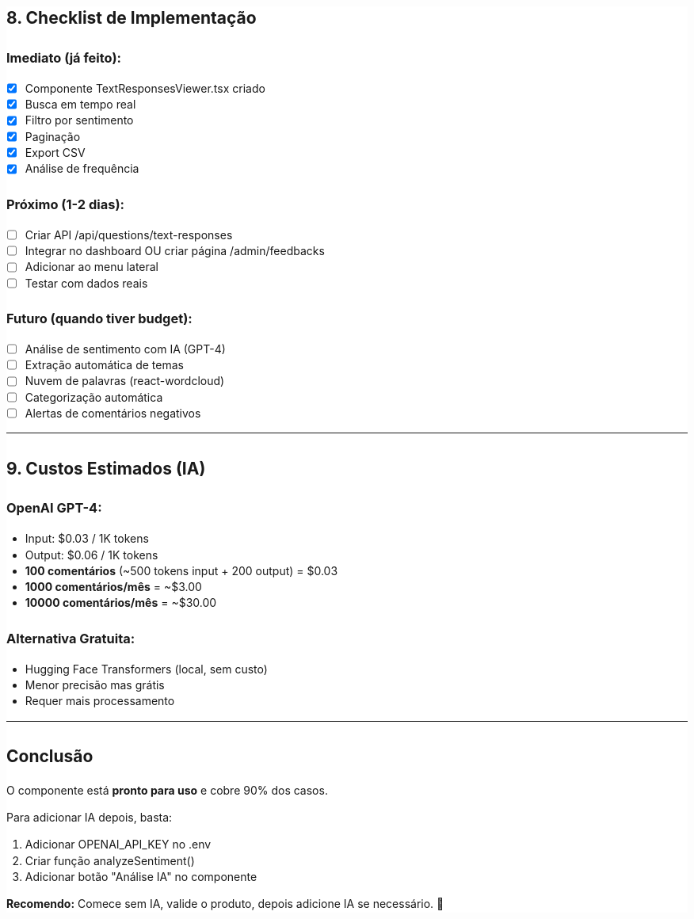 
## 8. Checklist de Implementação

### Imediato (já feito):
- [x] Componente TextResponsesViewer.tsx criado
- [x] Busca em tempo real
- [x] Filtro por sentimento
- [x] Paginação
- [x] Export CSV
- [x] Análise de frequência

### Próximo (1-2 dias):
- [ ] Criar API /api/questions/text-responses
- [ ] Integrar no dashboard OU criar página /admin/feedbacks
- [ ] Adicionar ao menu lateral
- [ ] Testar com dados reais

### Futuro (quando tiver budget):
- [ ] Análise de sentimento com IA (GPT-4)
- [ ] Extração automática de temas
- [ ] Nuvem de palavras (react-wordcloud)
- [ ] Categorização automática
- [ ] Alertas de comentários negativos

---

## 9. Custos Estimados (IA)

### OpenAI GPT-4:
- Input: $0.03 / 1K tokens
- Output: $0.06 / 1K tokens
- **100 comentários** (~500 tokens input + 200 output) = $0.03
- **1000 comentários/mês** = ~$3.00
- **10000 comentários/mês** = ~$30.00

### Alternativa Gratuita:
- Hugging Face Transformers (local, sem custo)
- Menor precisão mas grátis
- Requer mais processamento

---

## Conclusão

O componente está **pronto para uso** e cobre 90% dos casos.

Para adicionar IA depois, basta:
1. Adicionar OPENAI_API_KEY no .env
2. Criar função analyzeSentiment()
3. Adicionar botão "Análise IA" no componente

**Recomendo:** Comece sem IA, valide o produto, depois adicione IA se necessário. 🚀
